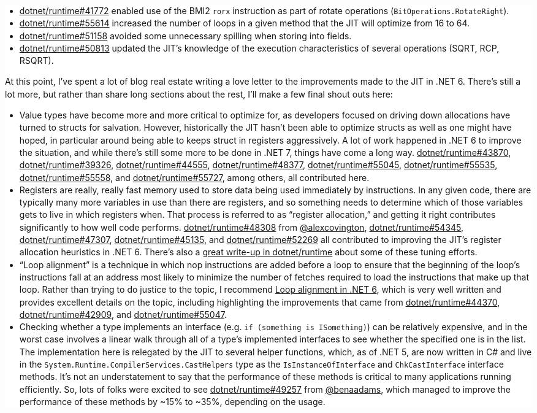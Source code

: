 -   [dotnet/runtime#41772](https://github.com/dotnet/runtime/pull/41772) enabled use of the BMI2 `rorx` instruction as part of rotate operations (`BitOperations.RotateRight`).
-   [dotnet/runtime#55614](https://github.com/dotnet/runtime/pull/55614) increased the number of loops in a given method that the JIT will optimize from 16 to 64.
-   [dotnet/runtime#51158](https://github.com/dotnet/runtime/pull/51158) avoided some unnecessary spilling when storing into fields.
-   [dotnet/runtime#50813](https://github.com/dotnet/runtime/pull/50813) updated the JIT’s knowledge of the execution characteristics of several operations (SQRT, RCP, RSQRT).

At this point, I’ve spent a lot of blog real estate writing a love letter to the improvements made to the JIT in .NET 6. There’s still a lot more, but rather than share long sections about the rest, I’ll make a few final shout outs here:

-   Value types have become more and more critical to optimize for, as developers focused on driving down allocations have turned to structs for salvation. However, historically the JIT hasn’t been able to optimize structs as well as one might have hoped, in particular around being able to keeps struct in registers aggressively. A lot of work happened in .NET 6 to improve the situation, and while there’s still some more to be done in .NET 7, things have come a long way. [dotnet/runtime#43870](https://github.com/dotnet/runtime/pull/43870), [dotnet/runtime#39326](https://github.com/dotnet/runtime/pull/39326), [dotnet/runtime#44555](https://github.com/dotnet/runtime/pull/44555), [dotnet/runtime#48377](https://github.com/dotnet/runtime/pull/48377), [dotnet/runtime#55045](https://github.com/dotnet/runtime/pull/55045), [dotnet/runtime#55535](https://github.com/dotnet/runtime/pull/55535), [dotnet/runtime#55558](https://github.com/dotnet/runtime/pull/55558), and [dotnet/runtime#55727](https://github.com/dotnet/runtime/pull/55727), among others, all contributed here.
-   Registers are really, really fast memory used to store data being used immediately by instructions. In any given code, there are typically many more variables in use than there are registers, and so something needs to determine which of those variables gets to live in which registers when. That process is referred to as “register allocation,” and getting it right contributes significantly to how well code performs. [dotnet/runtime#48308](https://github.com/dotnet/runtime/pull/48308) from [@alexcovington](https://github.com/alexcovington), [dotnet/runtime#54345](https://github.com/dotnet/runtime/pull/54345), [dotnet/runtime#47307](https://github.com/dotnet/runtime/pull/47307), [dotnet/runtime#45135](https://github.com/dotnet/runtime/pull/45135), and [dotnet/runtime#52269](https://github.com/dotnet/runtime/pull/52269) all contributed to improving the JIT’s register allocation heuristics in .NET 6. There’s also a [great write-up in dotnet/runtime](https://github.com/dotnet/runtime/blob/main/docs/design/coreclr/jit/lsra-heuristic-tuning.md) about some of these tuning efforts.
-   “Loop alignment” is a technique in which nop instructions are added before a loop to ensure that the beginning of the loop’s instructions fall at an address most likely to minimize the number of fetches required to load the instructions that make up that loop. Rather than trying to do justice to the topic, I recommend [Loop alignment in .NET 6](https://devblogs.microsoft.com/dotnet/loop-alignment-in-net-6/), which is very well written and provides excellent details on the topic, including highlighting the improvements that came from [dotnet/runtime#44370](https://github.com/dotnet/runtime/pull/44370), [dotnet/runtime#42909](https://github.com/dotnet/runtime/pull/42909), and [dotnet/runtime#55047](https://github.com/dotnet/runtime/pull/55047).
-   Checking whether a type implements an interface (e.g. `if (something is ISomething)`) can be relatively expensive, and in the worst case involves a linear walk through all of a type’s implemented interfaces to see whether the specified one is in the list. The implementation here is relegated by the JIT to several helper functions, which, as of .NET 5, are now written in C# and live in the `System.Runtime.CompilerServices.CastHelpers` type as the `IsInstanceOfInterface` and `ChkCastInterface` interface methods. It’s not an understatement to say that the performance of these methods is critical to many applications running efficiently. So, lots of folks were excited to see [dotnet/runtime#49257](https://github.com/dotnet/runtime/pull/49257) from [@benaadams](https://github.com/benaadams), which managed to improve the performance of these methods by ~15% to ~35%, depending on the usage.
